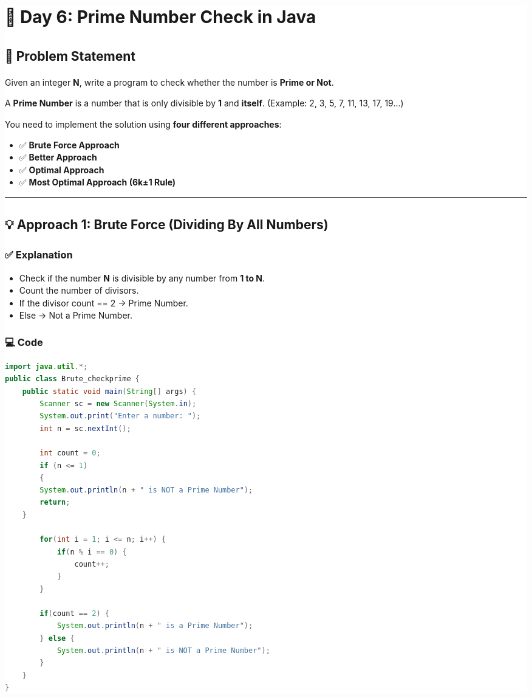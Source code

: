 # 🚀 Day 6: Prime Number Check in Java

## 📜 Problem Statement
Given an integer **N**, write a program to check whether the number is **Prime or Not**.

A **Prime Number** is a number that is only divisible by **1** and **itself**. (Example: 2, 3, 5, 7, 11, 13, 17, 19...)

You need to implement the solution using **four different approaches**:
- ✅ **Brute Force Approach**
- ✅ **Better Approach**
- ✅ **Optimal Approach**
- ✅ **Most Optimal Approach (6k±1 Rule)**

---

## 💡 Approach 1: Brute Force (Dividing By All Numbers)

### ✅ Explanation
- Check if the number **N** is divisible by any number from **1 to N**.
- Count the number of divisors.
- If the divisor count == 2 → Prime Number.
- Else → Not a Prime Number.

### 💻 Code
```java
import java.util.*;
public class Brute_checkprime {
    public static void main(String[] args) {
        Scanner sc = new Scanner(System.in);
        System.out.print("Enter a number: ");
        int n = sc.nextInt();
        
        int count = 0;
        if (n <= 1) 
        {
        System.out.println(n + " is NOT a Prime Number");
        return;
    }

        for(int i = 1; i <= n; i++) {
            if(n % i == 0) {
                count++;
            }
        }
        
        if(count == 2) {
            System.out.println(n + " is a Prime Number");
        } else {
            System.out.println(n + " is NOT a Prime Number");
        }
    }
}
```
